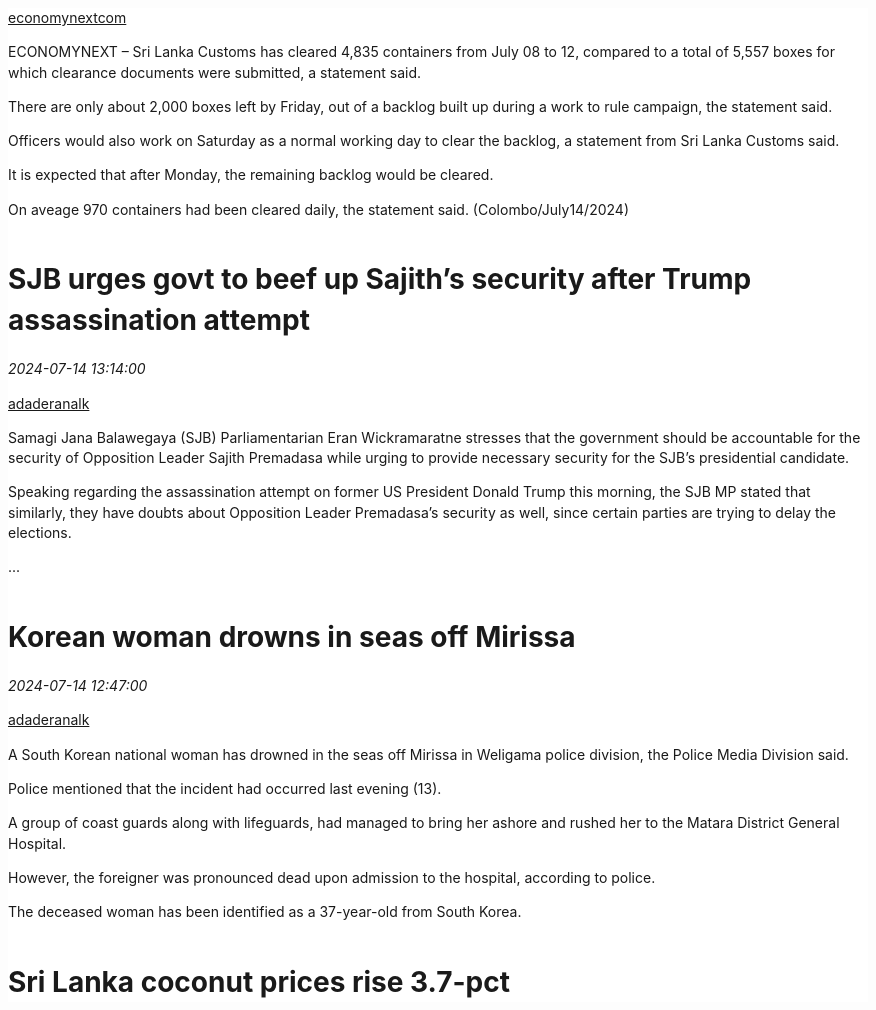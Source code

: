 [economynextcom](https://economynext.com/sri-lanka-customs-has-only-2000-containers-to-clear-172039/)

ECONOMYNEXT – Sri Lanka Customs has cleared 4,835 containers from July 08 to 12, compared to a total of 5,557 boxes for which clearance documents were submitted, a statement said.

There are only about 2,000 boxes left by Friday, out of a backlog built up during a work to rule campaign, the statement said.

Officers would also work on Saturday as a normal working day to clear the backlog, a statement from Sri Lanka Customs said.

It is expected that after Monday, the remaining backlog would be cleared.

On aveage 970 containers had been cleared daily, the statement said. (Colombo/July14/2024)



# SJB urges govt to beef up Sajith’s security after Trump assassination attempt

*2024-07-14 13:14:00*

[adaderanalk](https://www.adaderana.lk/news/100497/sjb-urges-govt-to-beef-up-sajiths-security-after-trump-assassination-attempt)

Samagi Jana Balawegaya (SJB) Parliamentarian Eran Wickramaratne stresses that the government should be accountable for the security of Opposition Leader Sajith Premadasa while urging to provide necessary security for the SJB’s presidential candidate.

Speaking regarding the assassination attempt on former US President Donald Trump this morning, the SJB MP stated that similarly, they have doubts about Opposition Leader Premadasa’s security as well, since certain parties are trying to delay the elections.

...



# Korean woman drowns in seas off Mirissa

*2024-07-14 12:47:00*

[adaderanalk](https://www.adaderana.lk/news/100496/korean-woman-drowns-in-seas-off-mirissa)

A South Korean national woman has drowned in the seas off Mirissa in Weligama police division, the Police Media Division said.

Police mentioned that the incident had occurred last evening (13).

A group of coast guards along with lifeguards, had managed to bring her ashore and rushed her to the Matara District General Hospital.

However, the foreigner was pronounced dead upon admission to the hospital, according to police.

The deceased woman has been identified as a 37-year-old from South Korea.



# Sri Lanka coconut prices rise 3.7-pct
